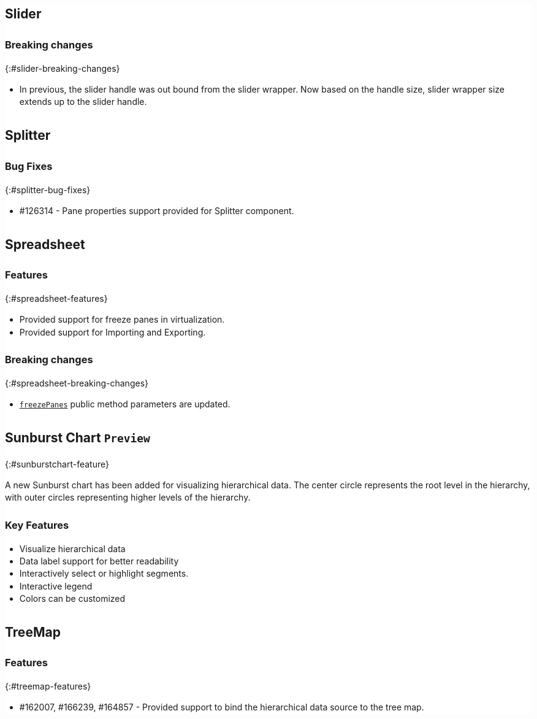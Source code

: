 ## Slider

### Breaking changes	
{:#slider-breaking-changes}

* In previous, the slider handle was out bound from the slider wrapper. Now based on the handle size, slider wrapper size extends up to the slider handle.
## Splitter

### Bug Fixes
{:#splitter-bug-fixes}

* \#126314 - Pane properties support provided for Splitter component.
## Spreadsheet

### Features
{:#spreadsheet-features}

* Provided support for freeze panes in virtualization.
* Provided support for Importing and Exporting.

### Breaking changes
{:#spreadsheet-breaking-changes}

*  [`freezePanes`](https://help.syncfusion.com/api/js/ejspreadsheet#methods:xlfreeze-freezepanes) public method parameters are updated.
## Sunburst Chart `Preview`

{:#sunburstchart-feature}

A new Sunburst chart has been added for visualizing hierarchical data. The center circle represents the root level in the hierarchy, with outer circles representing higher levels of the hierarchy.

### Key Features

*	Visualize hierarchical data
*	Data label support for better readability
*	Interactively select or highlight segments.
*	Interactive legend
*	Colors can be customized

## TreeMap

### Features
{:#treemap-features}

* \#162007, \#166239, \#164857 - Provided support to bind the hierarchical data source to the tree map.

